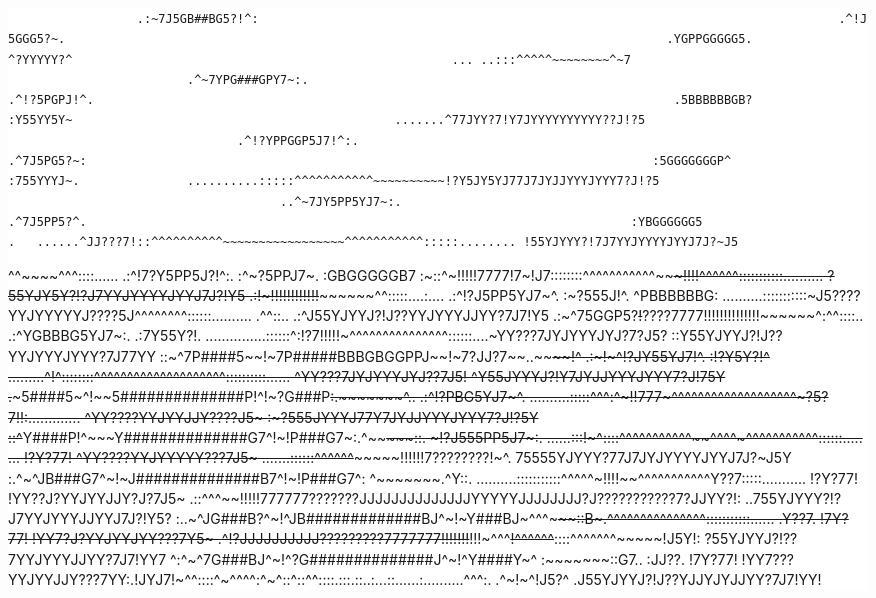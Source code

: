                       .:~7J5GB##BG5?!^:                                                                                 .^!J5GGG5?~.                                                                                    .YGPPGGGGG5.                                                                                     ^?YYYYY?^                                                     ... ..:::^^^^^~~~~~~~~^~7
                             .^~7YPG###GPY7~:.                                                                              .^!?5PGPJ!^.                                                                                 .5BBBBBBGB?                                                                                   :Y55YY5Y~                                             .......^77JYY?7!Y7JYYYYYYYYYY??J!?5
                                    .^!?YPPGGP5J7!^:.                                                                           .^7J5PG5?~:                                                                               :5GGGGGGGP^                                                                                :755YYYJ~.               ..........:::::^^^^^^^^^^^~~~~~~~~~~!?Y5JY5YJ77J7JYJJYYYJYYY7?J!?5
                                          ..^~7JY5PP5YJ7~:.                                                                         .^7J5PP5?^.                                                                            :YBGGGGGG5                                                                     .   ......^JJ???7!::^^^^^^^^^^~~~~~~~~~~~~~~~~~^^^^^^^^^^^:::::........ !55YJYYY?!7J7YYJYYYYJYYJ7J?~J5
^^~~~~^^^::::......                              .:^!7?Y5PP5J?!^:.                                                                      :^~?5PPJ7~.                                                                         :GBGGGGGB7                           :~::^~!!!!!7777!7~!J7::::::::^^^^^^^^^^^~~~~~~~~~!!!!~~^^^^^^:::::::::::..........                               ?55YJY5Y?!?J7YYJYYYYJYYJ7J?!Y5
.:!~!!!!!!!!!!!!~~~~~~~~~~^^:::::....:....              .:^!?J5PP5YJ7~^.                                                                     :~?555J!^.                                                                      ^PBBBBBBG:    ..........:::::::::::~J5????YYJYYYYYJ????5J^^^^^^^^::::::..........   .^^::..                                                       .:^J55YJYYJ?!J??YYJYYYJJYY?7J7!Y5
.:~^75GGP5?~~!~~????7777!!!!!!!!!!!!!!~~~~~~^:^^::::..         .:^YGBBBG5YJ7~:.                                                                 .:7Y55Y?!.                                             ...............::::::^:!?7!!!!!~^^^^^^^^^^^^^^^::::::....~YY???7JYJYYYJYJ?7?J5?                                                                                          ::Y55YJYYJ?!J??YYJYYYJYYY?7J77YY
::~^7P####5~~!~7P#####BBBGBGGPPJ~~!~7?JJ?7~~..~~~~~~!^             .:~!~^!?JY55YJ7!^.                                                               :!?Y5Y?!^            .........^!^::::::::^^^^^^^^^^^^^^^^^^^^::::::::::......                               ^YY???7JYJYYYJYJ??7J5!                                                                                           ^Y55JYYYJ?!Y7JYJJYYYJYYY7?J!75Y
 .~~~5####5~^!~~5##############P!^!~?G###P~~:.~~~~~~~^..                     .:^!?PBG5YJ7~^.                                       ..........:::::^^^:^~!!777~^^^^^^^^^^^^^^^^^^^~?5?7!!:.............                                                          ^YY????YYJYYJJY????J5~                                                                                         :~?555JYYYJ77Y7JYJJYYYJYYY7?J!?5Y
::^~~Y####P!^~~~Y##############G7^!~!P###G7~:.^~~~~~~~::.                          ~!?J555PP5J7~:. ......:::!~^::::^^^^^^^^^^^~~^^^^~^^^^^^^^^^^::::::.....  ...                 !?Y?77!                                                                        ^YY????YYJYYYYY???7J5~                                 .......::::::^^^^^^~~~~~~~!!!!!!7????????!~^.           75555YJYYY?77J7JYJYYYYJYYJ7J?~J5Y
:.^~^JB###G7^~!~J##############B7^!~!P###G7^: ^~~~~~~~.^Y::.    ..........:::::::::::^^^^^~!!!!~~^^^^^^^^^^^Y??7:::::...........                                                 !?Y?77!                                                                        !YY??J?YYJYYJJY?J?7J5~      .::^^^~~!!!!!777777???????JJJJJJJJJJJJJJYYYYYJJJJJJJJ?J???????????7?JJYY?!:        ..755YJYYY?!?J7YYJYYYJJYYJ7J?!Y5?
:..~^JG###B?^~!^JB#############BJ^~!~Y###BJ~^^^~~~~~~~::B~.^^^^^^^^^^^^^^^:::::::::::......                .Y??7.                                                                !7Y?77!                                                                        !YY7?J?YYJYYJYY???7Y5~  .^!?JJJJJJJJJJ?????????7777777!!!!!!!~~~~!!!~^^^~~!^^^^^^~~::::^^^^^^^~~~~~!J5Y!:        ?55YJYYJ?!??7YYJYYYJJYY?7J7!YY7
^:^~^7G###BJ^~!^?G##############J^~!^Y####Y~^ :~~~~~~~::G7..                                               :JJ??.                                                                !7Y?77!                                                                        !YY7???YYJYYJJY???7YY:.!JYJ7!~^^::::^~^^^^:^~^::^::^^::::.:::.::..:...::......:..........^^^:. .^~!~^!J5?^      .J55YJYYJ?!J??YJJYJYJJYY?7J7!YY!